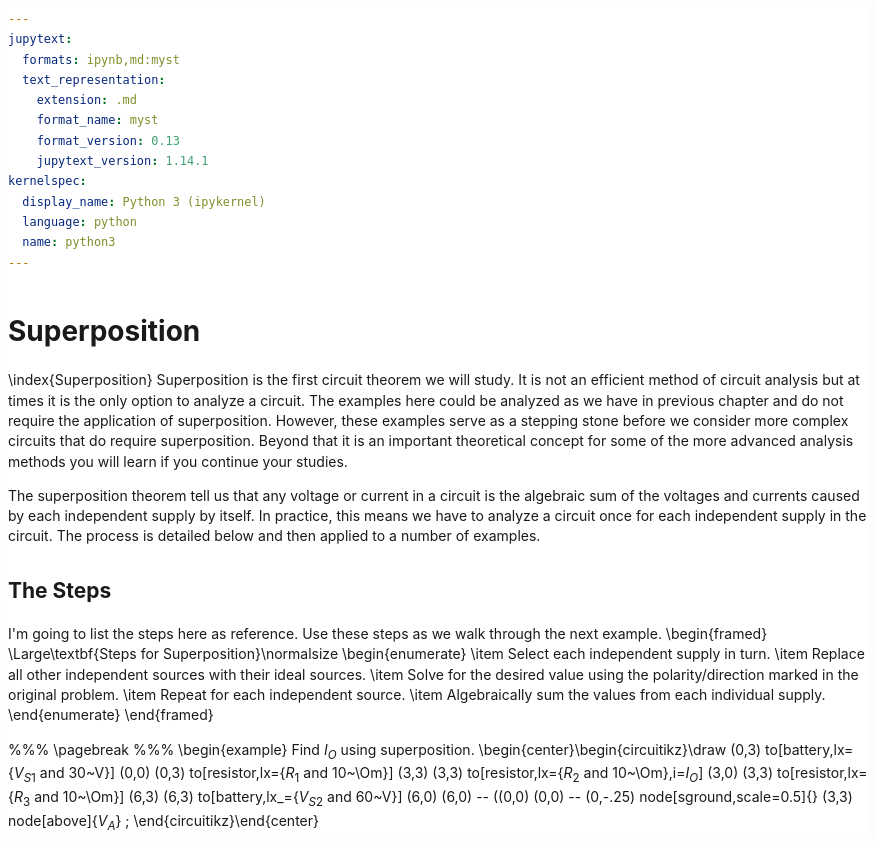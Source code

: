 ```yaml
---
jupytext:
  formats: ipynb,md:myst
  text_representation:
    extension: .md
    format_name: myst
    format_version: 0.13
    jupytext_version: 1.14.1
kernelspec:
  display_name: Python 3 (ipykernel)
  language: python
  name: python3
---
```


# Superposition

\index{Superposition}
Superposition is the first circuit theorem we will study. It is not an efficient method of circuit analysis but at times it is the only option to analyze a circuit. The examples here could be analyzed as we have in previous chapter and do not require the application of superposition. However, these examples serve as a stepping stone before we consider more complex circuits that do require superposition. Beyond that it is an important theoretical concept for some of the more advanced analysis methods you will learn if you continue your studies.

The superposition theorem tell us that any voltage or current in a circuit is the algebraic sum of the voltages and currents caused by each independent supply by itself. In practice, this means we have to analyze a circuit once for each independent supply in the circuit. The process is detailed below and then applied to a number of examples.

## The Steps

I'm going to list the steps here as reference. Use these steps as we walk through the next example.
\begin{framed}
\Large\textbf{Steps for Superposition}\normalsize
\begin{enumerate}
\item Select each independent supply in turn.
\item Replace all other independent sources with their ideal sources.
\item Solve for the desired value using the polarity/direction marked in the original problem.
\item Repeat for each independent source.
\item Algebraically sum the values from each individual supply.
\end{enumerate}
\end{framed}

%%%
\pagebreak
%%%
\begin{example}
Find $I_{O}$ using superposition.
\begin{center}\begin{circuitikz}\draw
(0,3) to[battery,lx={$V_{S1}$ and 30~V}] (0,0)
(0,3) to[resistor,lx={$R_1$ and 10~\Om}] (3,3)
(3,3) to[resistor,lx={$R_2$ and 10~\Om},i=$I_{O}$] (3,0)
(3,3) to[resistor,lx={$R_3$ and 10~\Om}] (6,3)
(6,3) to[battery,lx_={$V_{S2}$ and 60~V}] (6,0)
(6,0) -- ((0,0)
(0,0) -- (0,-.25) node[sground,scale=0.5]{}
(3,3) node[above]{$V_{A}$}
;
\end{circuitikz}\end{center}
